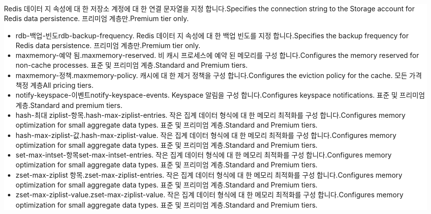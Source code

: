 <span data-ttu-id="00e84-145">Redis 데이터 지 속성에 대 한 저장소 계정에 대 한 연결 문자열을 지정 합니다.</span><span class="sxs-lookup"><span data-stu-id="00e84-145">Specifies the connection string to the Storage account for Redis data persistence.</span></span>
<span data-ttu-id="00e84-146">프리미엄 계층만.</span><span class="sxs-lookup"><span data-stu-id="00e84-146">Premium tier only.</span></span>
- <span data-ttu-id="00e84-147">rdb-백업-빈도</span><span class="sxs-lookup"><span data-stu-id="00e84-147">rdb-backup-frequency.</span></span>
<span data-ttu-id="00e84-148">Redis 데이터 지 속성에 대 한 백업 빈도를 지정 합니다.</span><span class="sxs-lookup"><span data-stu-id="00e84-148">Specifies the backup frequency for Redis data persistence.</span></span>
<span data-ttu-id="00e84-149">프리미엄 계층만.</span><span class="sxs-lookup"><span data-stu-id="00e84-149">Premium tier only.</span></span> 
- <span data-ttu-id="00e84-150">maxmemory-예약 됨.</span><span class="sxs-lookup"><span data-stu-id="00e84-150">maxmemory-reserved.</span></span>
<span data-ttu-id="00e84-151">비 캐시 프로세스에 예약 된 메모리를 구성 합니다.</span><span class="sxs-lookup"><span data-stu-id="00e84-151">Configures the memory reserved for non-cache processes.</span></span>
<span data-ttu-id="00e84-152">표준 및 프리미엄 계층.</span><span class="sxs-lookup"><span data-stu-id="00e84-152">Standard and Premium tiers.</span></span> 
- <span data-ttu-id="00e84-153">maxmemory-정책.</span><span class="sxs-lookup"><span data-stu-id="00e84-153">maxmemory-policy.</span></span>
<span data-ttu-id="00e84-154">캐시에 대 한 제거 정책을 구성 합니다.</span><span class="sxs-lookup"><span data-stu-id="00e84-154">Configures the eviction policy for the cache.</span></span>
<span data-ttu-id="00e84-155">모든 가격 책정 계층</span><span class="sxs-lookup"><span data-stu-id="00e84-155">All pricing tiers.</span></span> 
- <span data-ttu-id="00e84-156">notify-keyspace-이벤트</span><span class="sxs-lookup"><span data-stu-id="00e84-156">notify-keyspace-events.</span></span>
<span data-ttu-id="00e84-157">Keyspace 알림을 구성 합니다.</span><span class="sxs-lookup"><span data-stu-id="00e84-157">Configures keyspace notifications.</span></span>
<span data-ttu-id="00e84-158">표준 및 프리미엄 계층.</span><span class="sxs-lookup"><span data-stu-id="00e84-158">Standard and premium tiers.</span></span> 
- <span data-ttu-id="00e84-159">hash-최대 ziplist-항목.</span><span class="sxs-lookup"><span data-stu-id="00e84-159">hash-max-ziplist-entries.</span></span>
<span data-ttu-id="00e84-160">작은 집계 데이터 형식에 대 한 메모리 최적화를 구성 합니다.</span><span class="sxs-lookup"><span data-stu-id="00e84-160">Configures memory optimization for small aggregate data types.</span></span>
<span data-ttu-id="00e84-161">표준 및 프리미엄 계층.</span><span class="sxs-lookup"><span data-stu-id="00e84-161">Standard and Premium tiers.</span></span> 
- <span data-ttu-id="00e84-162">hash-max-ziplist-값.</span><span class="sxs-lookup"><span data-stu-id="00e84-162">hash-max-ziplist-value.</span></span>
<span data-ttu-id="00e84-163">작은 집계 데이터 형식에 대 한 메모리 최적화를 구성 합니다.</span><span class="sxs-lookup"><span data-stu-id="00e84-163">Configures memory optimization for small aggregate data types.</span></span>
<span data-ttu-id="00e84-164">표준 및 프리미엄 계층.</span><span class="sxs-lookup"><span data-stu-id="00e84-164">Standard and Premium tiers.</span></span> 
- <span data-ttu-id="00e84-165">set-max-intset-항목</span><span class="sxs-lookup"><span data-stu-id="00e84-165">set-max-intset-entries.</span></span>
<span data-ttu-id="00e84-166">작은 집계 데이터 형식에 대 한 메모리 최적화를 구성 합니다.</span><span class="sxs-lookup"><span data-stu-id="00e84-166">Configures memory optimization for small aggregate data types.</span></span>
<span data-ttu-id="00e84-167">표준 및 프리미엄 계층.</span><span class="sxs-lookup"><span data-stu-id="00e84-167">Standard and Premium tiers.</span></span> 
- <span data-ttu-id="00e84-168">zset-max-ziplist 항목.</span><span class="sxs-lookup"><span data-stu-id="00e84-168">zset-max-ziplist-entries.</span></span>
<span data-ttu-id="00e84-169">작은 집계 데이터 형식에 대 한 메모리 최적화를 구성 합니다.</span><span class="sxs-lookup"><span data-stu-id="00e84-169">Configures memory optimization for small aggregate data types.</span></span>
<span data-ttu-id="00e84-170">표준 및 프리미엄 계층.</span><span class="sxs-lookup"><span data-stu-id="00e84-170">Standard and Premium tiers.</span></span> 
- <span data-ttu-id="00e84-171">zset-max-ziplist-value.</span><span class="sxs-lookup"><span data-stu-id="00e84-171">zset-max-ziplist-value.</span></span>
<span data-ttu-id="00e84-172">작은 집계 데이터 형식에 대 한 메모리 최적화를 구성 합니다.</span><span class="sxs-lookup"><span data-stu-id="00e84-172">Configures memory optimization for small aggregate data types.</span></span>
<span data-ttu-id="00e84-173">표준 및 프리미엄 계층.</span><span class="sxs-lookup"><span data-stu-id="00e84-173">Standard and Premium tiers.</span></span> 